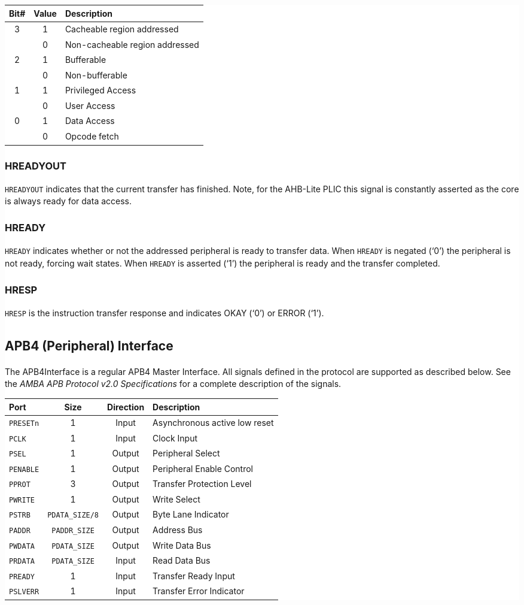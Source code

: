 | **Bit\#** | **Value** | **Description**                |
|:---------:|:---------:|:-------------------------------|
|     3     |     1     | Cacheable region addressed     |
|           |     0     | Non-cacheable region addressed |
|     2     |     1     | Bufferable                     |
|           |     0     | Non-bufferable                 |
|     1     |     1     | Privileged Access              |
|           |     0     | User Access                    |
|     0     |     1     | Data Access                    |
|           |     0     | Opcode fetch                   |

### HREADYOUT

`HREADYOUT` indicates that the current transfer has finished. Note, for the AHB-Lite PLIC this signal is constantly asserted as the core is always ready for data access.

### HREADY

`HREADY` indicates whether or not the addressed peripheral is ready to transfer data. When `HREADY` is negated (‘0’) the peripheral is not ready, forcing wait states. When `HREADY` is asserted (‘1’) the peripheral is ready and the transfer completed.

### HRESP

`HRESP` is the instruction transfer response and indicates OKAY (‘0’) or ERROR (‘1’).

## APB4 (Peripheral) Interface

The APB4Interface is a regular APB4 Master Interface. All signals defined in the protocol are supported as described below. See the *AMBA APB Protocol v2.0 Specifications* for a complete description of the signals.

| Port      |      Size      | Direction | Description                   |
|:----------|:--------------:|:---------:|:------------------------------|
| `PRESETn` |        1       |   Input   | Asynchronous active low reset |
| `PCLK`    |        1       |   Input   | Clock Input                   |
| `PSEL`    |        1       |   Output  | Peripheral Select             |
| `PENABLE` |        1       |   Output  | Peripheral Enable Control     |
| `PPROT`   |        3       |   Output  | Transfer Protection Level     |
| `PWRITE`  |        1       |   Output  | Write Select                  |
| `PSTRB`   | `PDATA_SIZE/8` |   Output  | Byte Lane Indicator           |
| `PADDR`   |  `PADDR_SIZE`  |   Output  | Address Bus                   |
| `PWDATA`  |  `PDATA_SIZE`  |   Output  | Write Data Bus                |
| `PRDATA`  |  `PDATA_SIZE`  |   Input   | Read Data Bus                 |
| `PREADY`  |        1       |   Input   | Transfer Ready Input          |
| `PSLVERR` |        1       |   Input   | Transfer Error Indicator      |
